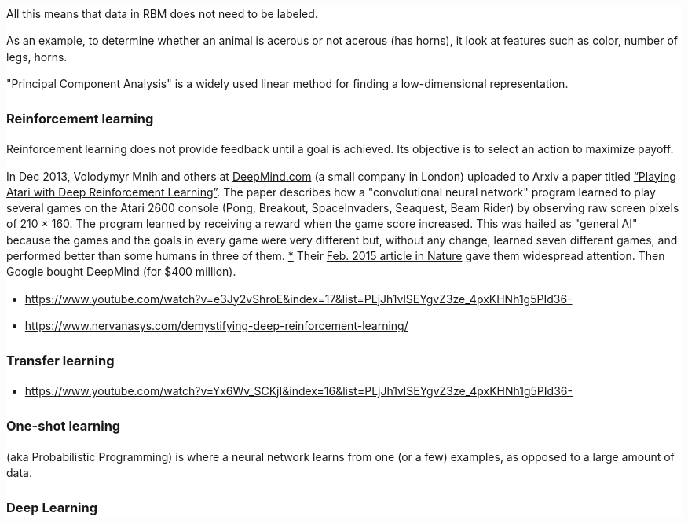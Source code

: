    All this means that data in
   RBM does not need to be labeled.

   As an example, to determine whether an animal is acerous or not acerous (has horns), it
   look at features such as color, number of legs, horns.

   "Principal Component Analysis" is a widely used linear method for finding
   a low-dimensional representation.

### Reinforcement learning 

Reinforcement learning does not provide feedback until a goal is achieved.
Its objective is to select an action to maximize payoff.

In Dec 2013, Volodymyr Mnih and others at 
<a target="_blank" href="https://www.deepmind.com/">
DeepMind.com</a> (a small company in London)
uploaded to Arxiv a paper titled
<a target="_blank" href="https://arxiv.org/abs/1312.5602">
“Playing Atari with Deep Reinforcement Learning”</a>. 
The paper describes how a "convolutional neural network" program 
learned to play several games on the Atari 2600 console (Pong, Breakout, SpaceInvaders, Seaquest, Beam Rider)
by observing raw screen pixels of 210 × 160. 
The program learned by receiving a reward when the game score increased. 
<a name="GeneralAI"></a>
This was hailed as "general AI" because the games and the goals in every game were very different but, without any change, learned seven different games, and performed better than some humans in three of them. 
<a target="_blank" href="https://www.nervanasys.com/demystifying-deep-reinforcement-learning/">
*</a> 
Their 
<a target="_blank" href="http://www.nature.com/articles/nature14236">
Feb. 2015 article in Nature</a> gave them widespread attention.
Then Google bought DeepMind (for $400 million).

   * https://www.youtube.com/watch?v=e3Jy2vShroE&index=17&list=PLjJh1vlSEYgvZ3ze_4pxKHNh1g5PId36-

   * https://www.nervanasys.com/demystifying-deep-reinforcement-learning/


### Transfer learning

   * https://www.youtube.com/watch?v=Yx6Wv_SCKjI&index=16&list=PLjJh1vlSEYgvZ3ze_4pxKHNh1g5PId36-

### One-shot learning

(aka Probabilistic Programming) 
is where a neural network 
learns from one (or a few) examples, 
as opposed to a large amount of data.

<a name="DeepLearning"></a>

### Deep Learning
